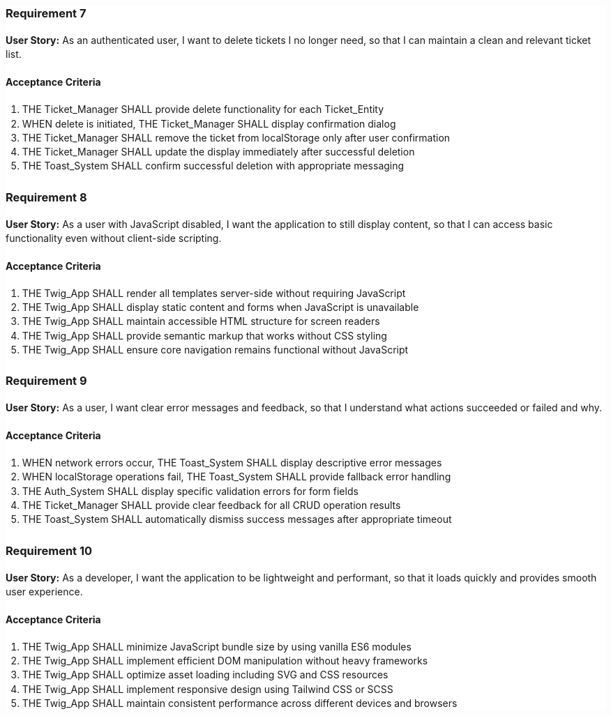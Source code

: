### Requirement 7

**User Story:** As an authenticated user, I want to delete tickets I no longer need, so that I can maintain a clean and relevant ticket list.

#### Acceptance Criteria

1. THE Ticket_Manager SHALL provide delete functionality for each Ticket_Entity
2. WHEN delete is initiated, THE Ticket_Manager SHALL display confirmation dialog
3. THE Ticket_Manager SHALL remove the ticket from localStorage only after user confirmation
4. THE Ticket_Manager SHALL update the display immediately after successful deletion
5. THE Toast_System SHALL confirm successful deletion with appropriate messaging

### Requirement 8

**User Story:** As a user with JavaScript disabled, I want the application to still display content, so that I can access basic functionality even without client-side scripting.

#### Acceptance Criteria

1. THE Twig_App SHALL render all templates server-side without requiring JavaScript
2. THE Twig_App SHALL display static content and forms when JavaScript is unavailable
3. THE Twig_App SHALL maintain accessible HTML structure for screen readers
4. THE Twig_App SHALL provide semantic markup that works without CSS styling
5. THE Twig_App SHALL ensure core navigation remains functional without JavaScript

### Requirement 9

**User Story:** As a user, I want clear error messages and feedback, so that I understand what actions succeeded or failed and why.

#### Acceptance Criteria

1. WHEN network errors occur, THE Toast_System SHALL display descriptive error messages
2. WHEN localStorage operations fail, THE Toast_System SHALL provide fallback error handling
3. THE Auth_System SHALL display specific validation errors for form fields
4. THE Ticket_Manager SHALL provide clear feedback for all CRUD operation results
5. THE Toast_System SHALL automatically dismiss success messages after appropriate timeout

### Requirement 10

**User Story:** As a developer, I want the application to be lightweight and performant, so that it loads quickly and provides smooth user experience.

#### Acceptance Criteria

1. THE Twig_App SHALL minimize JavaScript bundle size by using vanilla ES6 modules
2. THE Twig_App SHALL implement efficient DOM manipulation without heavy frameworks
3. THE Twig_App SHALL optimize asset loading including SVG and CSS resources
4. THE Twig_App SHALL implement responsive design using Tailwind CSS or SCSS
5. THE Twig_App SHALL maintain consistent performance across different devices and browsers